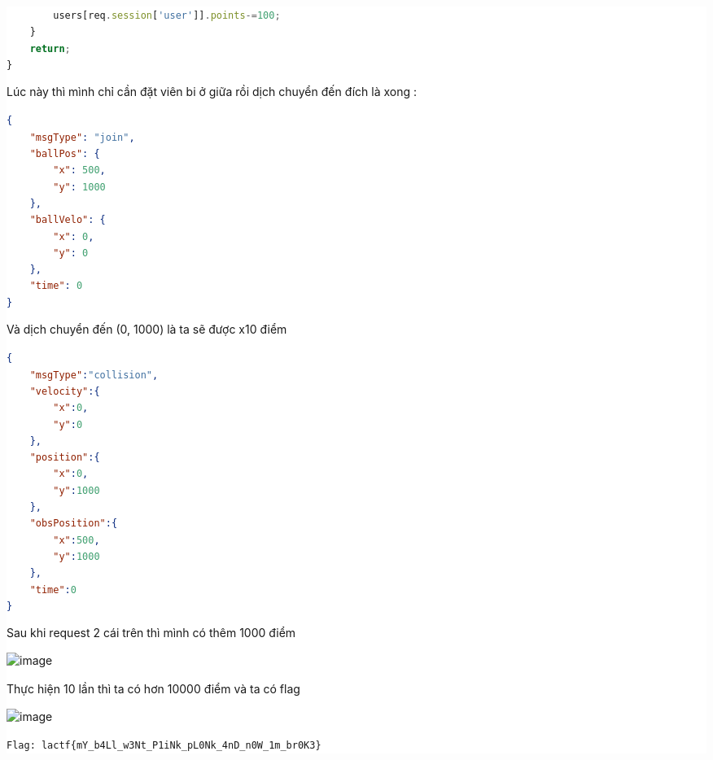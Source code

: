 ```js
        users[req.session['user']].points-=100;
    }
    return;
}
```

Lúc này thì mình chỉ cần đặt viên bi ở giữa rồi dịch chuyển đến đích là xong : 

```json
{
    "msgType": "join",
    "ballPos": {
        "x": 500,
        "y": 1000
    },
    "ballVelo": {
        "x": 0,
        "y": 0
    },
    "time": 0
}
```

Và dịch chuyển đến (0, 1000) là ta sẽ được x10 điểm

```json
{
    "msgType":"collision",
    "velocity":{
        "x":0,
        "y":0
    },
    "position":{
        "x":0,
        "y":1000
    },
    "obsPosition":{
        "x":500,
        "y":1000
    },
    "time":0
}
```

Sau khi request 2 cái trên thì mình có thêm 1000 điểm

![image](https://hackmd.io/_uploads/ByRY9kqYyx.png)

Thực hiện 10 lần thì ta có hơn 10000 điểm và ta có flag 

![image](https://hackmd.io/_uploads/ryX7CZFYkx.png)

`Flag: lactf{mY_b4Ll_w3Nt_P1iNk_pL0Nk_4nD_n0W_1m_br0K3}`


